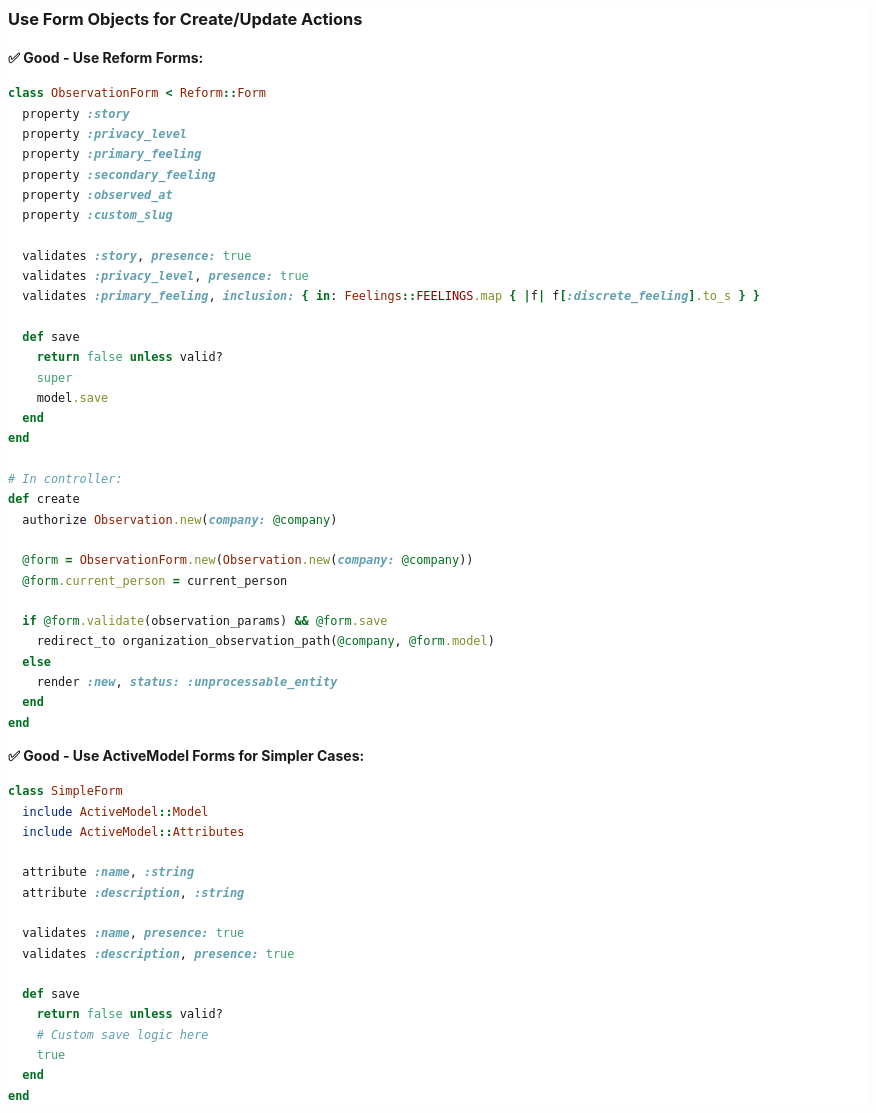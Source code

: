 ### Use Form Objects for Create/Update Actions

**✅ Good - Use Reform Forms:**
```ruby
class ObservationForm < Reform::Form
  property :story
  property :privacy_level
  property :primary_feeling
  property :secondary_feeling
  property :observed_at
  property :custom_slug
  
  validates :story, presence: true
  validates :privacy_level, presence: true
  validates :primary_feeling, inclusion: { in: Feelings::FEELINGS.map { |f| f[:discrete_feeling].to_s } }
  
  def save
    return false unless valid?
    super
    model.save
  end
end

# In controller:
def create
  authorize Observation.new(company: @company)
  
  @form = ObservationForm.new(Observation.new(company: @company))
  @form.current_person = current_person
  
  if @form.validate(observation_params) && @form.save
    redirect_to organization_observation_path(@company, @form.model)
  else
    render :new, status: :unprocessable_entity
  end
end
```

**✅ Good - Use ActiveModel Forms for Simpler Cases:**
```ruby
class SimpleForm
  include ActiveModel::Model
  include ActiveModel::Attributes
  
  attribute :name, :string
  attribute :description, :string
  
  validates :name, presence: true
  validates :description, presence: true
  
  def save
    return false unless valid?
    # Custom save logic here
    true
  end
end
```
